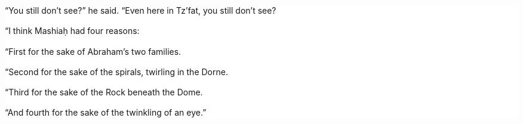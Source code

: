 <td style="vertical-align:top;" width="53%">
<div class="english">
“You still don’t see?” he said. “Even here in Tz’fat, you still don’t see?
</div></td></tr>


<tr><td style="vertical-align:top;" width="46%">
<div class="liturgy" style="text-align: right;"><span lang="he">

</span></div></td>
 
<td style="vertical-align:top;" width="53%">
<div class="english">
“I think Mashiaḥ had four reasons:
</div></td></tr>


<tr><td style="vertical-align:top;" width="46%">
<div class="liturgy" style="text-align: right;"><span lang="he">

</span></div></td>
 
<td style="vertical-align:top;" width="53%">
<div class="english">
“First for the sake of Abraham’s two families.
</div></td></tr>


<tr><td style="vertical-align:top;" width="46%">
<div class="liturgy" style="text-align: right;"><span lang="he">

</span></div></td>
 
<td style="vertical-align:top;" width="53%">
<div class="english">
“Second for the sake of the spirals, twirling in the Dorne.
</div></td></tr>


<tr><td style="vertical-align:top;" width="46%">
<div class="liturgy" style="text-align: right;"><span lang="he">

</span></div></td>
 
<td style="vertical-align:top;" width="53%">
<div class="english">
“Third for the sake of the Rock beneath the Dome.
</div></td></tr>


<tr><td style="vertical-align:top;" width="46%">
<div class="liturgy" style="text-align: right;"><span lang="he">

</span></div></td>
 
<td style="vertical-align:top;" width="53%">
<div class="english">
“And fourth for the sake of the twinkling of an eye.”
</div></td></tr>

